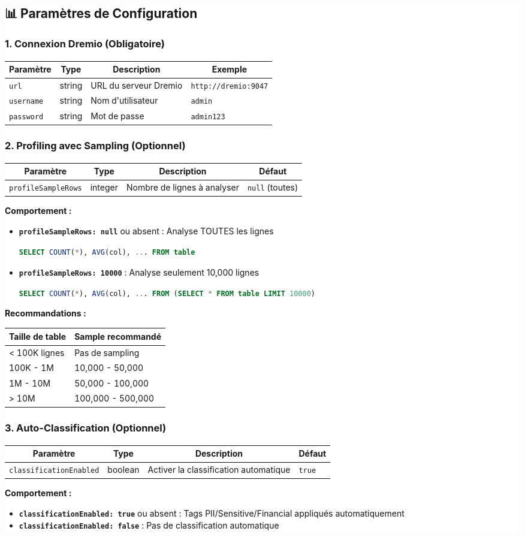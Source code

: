 ## 📊 Paramètres de Configuration

### 1. Connexion Dremio (Obligatoire)

| Paramètre | Type | Description | Exemple |
|-----------|------|-------------|---------|
| `url` | string | URL du serveur Dremio | `http://dremio:9047` |
| `username` | string | Nom d'utilisateur | `admin` |
| `password` | string | Mot de passe | `admin123` |

### 2. Profiling avec Sampling (Optionnel)

| Paramètre | Type | Description | Défaut |
|-----------|------|-------------|--------|
| `profileSampleRows` | integer | Nombre de lignes à analyser | `null` (toutes) |

**Comportement :**

- **`profileSampleRows: null`** ou absent : Analyse TOUTES les lignes
  ```sql
  SELECT COUNT(*), AVG(col), ... FROM table
  ```

- **`profileSampleRows: 10000`** : Analyse seulement 10,000 lignes
  ```sql
  SELECT COUNT(*), AVG(col), ... FROM (SELECT * FROM table LIMIT 10000)
  ```

**Recommandations :**

| Taille de table | Sample recommandé |
|----------------|-------------------|
| < 100K lignes | Pas de sampling |
| 100K - 1M | 10,000 - 50,000 |
| 1M - 10M | 50,000 - 100,000 |
| > 10M | 100,000 - 500,000 |

### 3. Auto-Classification (Optionnel)

| Paramètre | Type | Description | Défaut |
|-----------|------|-------------|--------|
| `classificationEnabled` | boolean | Activer la classification automatique | `true` |

**Comportement :**

- **`classificationEnabled: true`** ou absent : Tags PII/Sensitive/Financial appliqués automatiquement
- **`classificationEnabled: false`** : Pas de classification automatique
